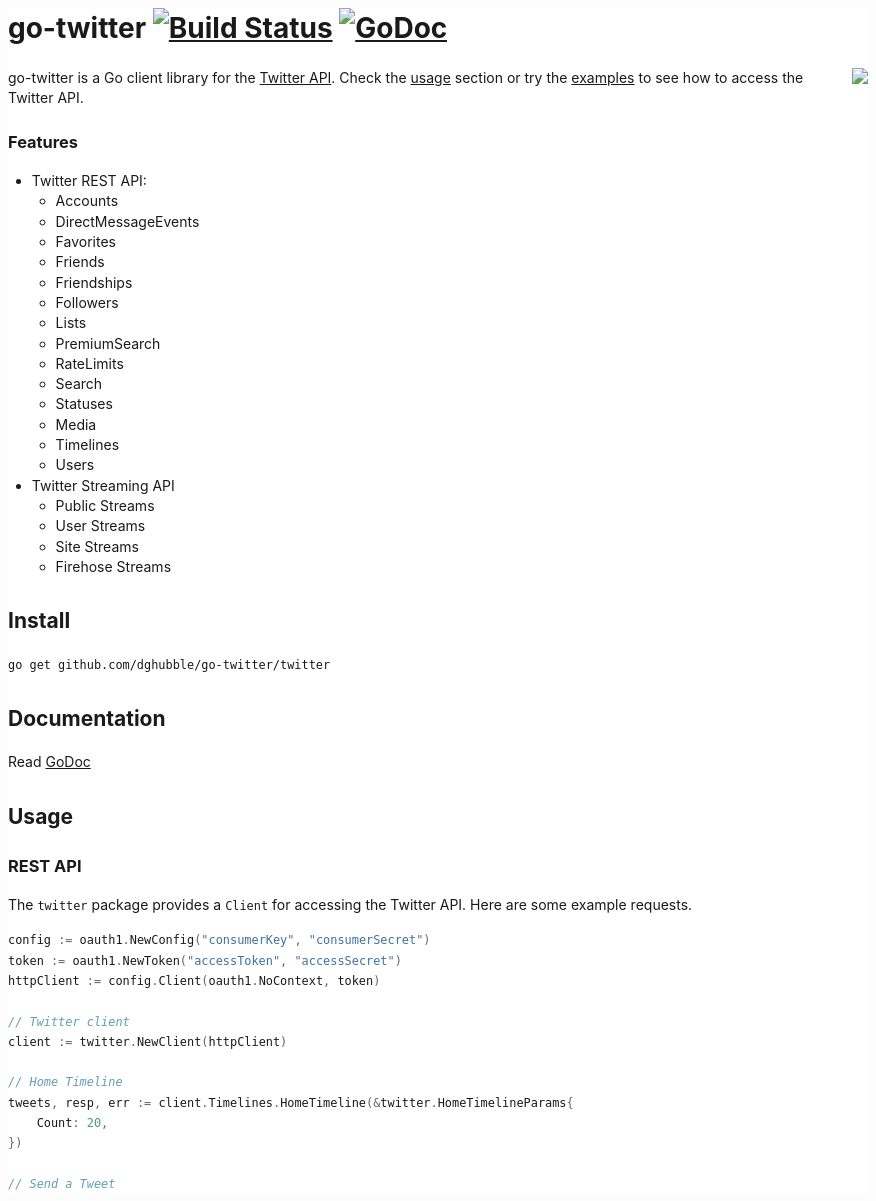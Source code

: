 # go-twitter [![Build Status](https://travis-ci.org/dghubble/go-twitter.svg?branch=master)](https://travis-ci.org/dghubble/go-twitter) [![GoDoc](https://godoc.org/github.com/dghubble/go-twitter?status.svg)](https://godoc.org/github.com/dghubble/go-twitter)
<img align="right" src="https://storage.googleapis.com/dghubble/gopher-on-bird.png">

go-twitter is a Go client library for the [Twitter API](https://dev.twitter.com/rest/public). Check the [usage](#usage) section or try the [examples](/examples) to see how to access the Twitter API.

### Features

* Twitter REST API:
    * Accounts
    * DirectMessageEvents
    * Favorites
    * Friends
    * Friendships
    * Followers
    * Lists
    * PremiumSearch
    * RateLimits
    * Search
    * Statuses
    * Media
    * Timelines
    * Users
* Twitter Streaming API
    * Public Streams
    * User Streams
    * Site Streams
    * Firehose Streams

## Install

    go get github.com/dghubble/go-twitter/twitter

## Documentation

Read [GoDoc](https://godoc.org/github.com/dghubble/go-twitter/twitter)

## Usage

### REST API

The `twitter` package provides a `Client` for accessing the Twitter API. Here are some example requests.

```go
config := oauth1.NewConfig("consumerKey", "consumerSecret")
token := oauth1.NewToken("accessToken", "accessSecret")
httpClient := config.Client(oauth1.NoContext, token)

// Twitter client
client := twitter.NewClient(httpClient)

// Home Timeline
tweets, resp, err := client.Timelines.HomeTimeline(&twitter.HomeTimelineParams{
    Count: 20,
})

// Send a Tweet
```